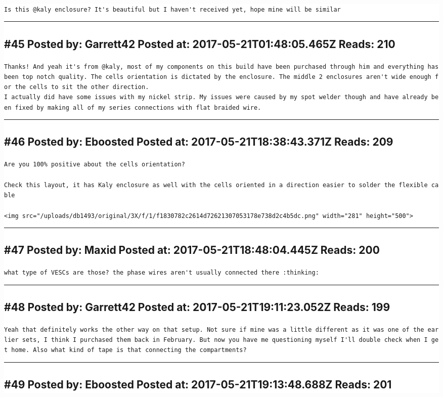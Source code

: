 ```
Is this @kaly enclosure? It's beautiful but I haven't received yet, hope mine will be similar
```

---
## \#45 Posted by: Garrett42 Posted at: 2017-05-21T01:48:05.465Z Reads: 210

```
Thanks! And yeah it's from @kaly, most of my components on this build have been purchased through him and everything has been top notch quality. The cells orientation is dictated by the enclosure. The middle 2 enclosures aren't wide enough for the cells to sit the other direction.  
I actually did have some issues with my nickel strip. My issues were caused by my spot welder though and have already been fixed by making all of my series connections with flat braided wire.
```

---
## \#46 Posted by: Eboosted Posted at: 2017-05-21T18:38:43.371Z Reads: 209

```
Are you 100% positive about the cells orientation? 

Check this layout, it has Kaly enclosure as well with the cells oriented in a direction easier to solder the flexible cable

<img src="/uploads/db1493/original/3X/f/1/f1830782c2614d72621307053178e738d2c4b5dc.png" width="281" height="500">
```

---
## \#47 Posted by: Maxid Posted at: 2017-05-21T18:48:04.445Z Reads: 200

```
what type of VESCs are those? the phase wires aren't usually connected there :thinking:
```

---
## \#48 Posted by: Garrett42 Posted at: 2017-05-21T19:11:23.052Z Reads: 199

```
Yeah that definitely works the other way on that setup. Not sure if mine was a little different as it was one of the earlier sets, I think I purchased them back in February. But now you have me questioning myself I'll double check when I get home. Also what kind of tape is that connecting the compartments?
```

---
## \#49 Posted by: Eboosted Posted at: 2017-05-21T19:13:48.688Z Reads: 201
